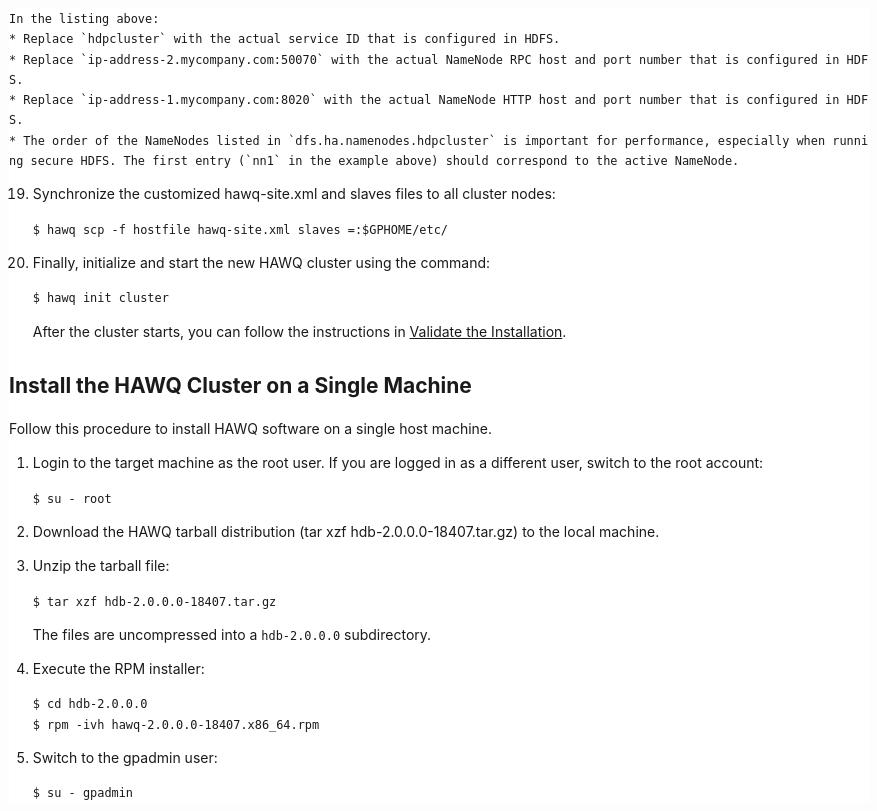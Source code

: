     In the listing above:
    * Replace `hdpcluster` with the actual service ID that is configured in HDFS.
    * Replace `ip-address-2.mycompany.com:50070` with the actual NameNode RPC host and port number that is configured in HDFS.
    * Replace `ip-address-1.mycompany.com:8020` with the actual NameNode HTTP host and port number that is configured in HDFS.
    * The order of the NameNodes listed in `dfs.ha.namenodes.hdpcluster` is important for performance, especially when running secure HDFS. The first entry (`nn1` in the example above) should correspond to the active NameNode.

19. Synchronize the customized hawq-site.xml and slaves files to all cluster nodes:

    ```
    $ hawq scp -f hostfile hawq-site.xml slaves =:$GPHOME/etc/
    ```

21. Finally, initialize and start the new HAWQ cluster using the command:

    ```
    $ hawq init cluster
    ```

    After the cluster starts, you can follow the instructions in [Validate the Installation](#topic_opr_3gp_15).


## Install the HAWQ Cluster on a Single Machine <a id="topic_uqh_wg4_15"></a>

Follow this procedure to install HAWQ software on a single host machine.

1.  Login to the target machine as the root user. If you are logged in as a different user, switch to the root account:

    ```
    $ su - root
    ```

2.  Download the HAWQ tarball distribution \(tar xzf hdb-2.0.0.0-18407.tar.gz\) to the local machine.
3.  Unzip the tarball file:

    ```
    $ tar xzf hdb-2.0.0.0-18407.tar.gz
    ```

    The files are uncompressed into a `hdb-2.0.0.0` subdirectory.

4.  Execute the RPM installer:

    ```
    $ cd hdb-2.0.0.0
    $ rpm -ivh hawq-2.0.0.0-18407.x86_64.rpm
    ```

5.  Switch to the gpadmin user:

    ```
    $ su - gpadmin
    ```
